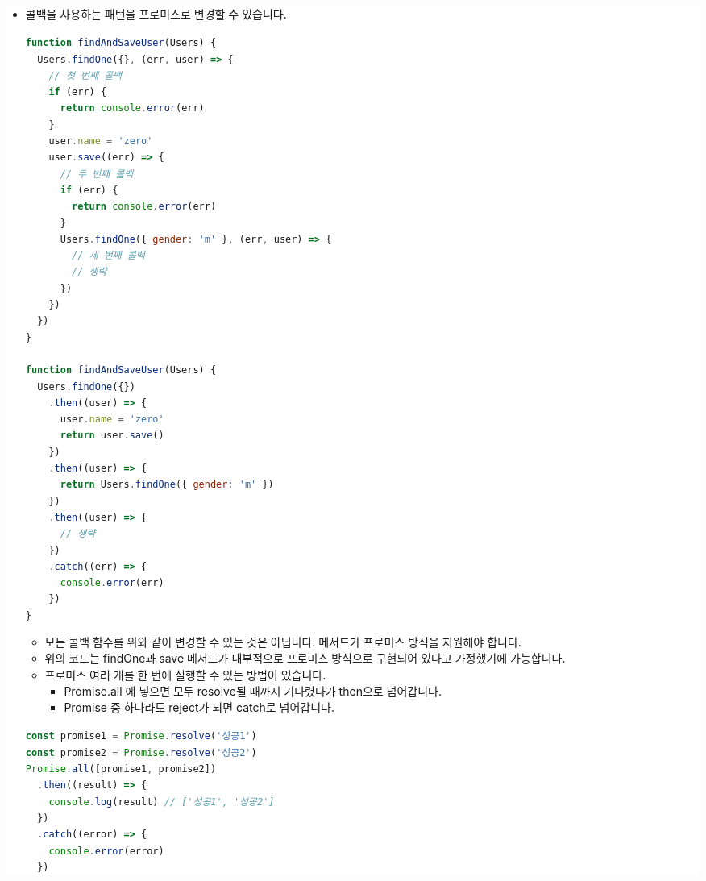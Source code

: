 - 콜백을 사용하는 패턴을 프로미스로 변경할 수 있습니다.

  ```javascript
  function findAndSaveUser(Users) {
    Users.findOne({}, (err, user) => {
      // 첫 번째 콜백
      if (err) {
        return console.error(err)
      }
      user.name = 'zero'
      user.save((err) => {
        // 두 번째 콜백
        if (err) {
          return console.error(err)
        }
        Users.findOne({ gender: 'm' }, (err, user) => {
          // 세 번째 콜백
          // 생략
        })
      })
    })
  }

  function findAndSaveUser(Users) {
    Users.findOne({})
      .then((user) => {
        user.name = 'zero'
        return user.save()
      })
      .then((user) => {
        return Users.findOne({ gender: 'm' })
      })
      .then((user) => {
        // 생략
      })
      .catch((err) => {
        console.error(err)
      })
  }
  ```

  - 모든 콜백 함수를 위와 같이 변경할 수 있는 것은 아닙니다. 메서드가 프로미스 방식을 지원해야 합니다.
  - 위의 코드는 findOne과 save 메서드가 내부적으로 프로미스 방식으로 구현되어 있다고 가정했기에 가능합니다.
  - 프로미스 여러 개를 한 번에 실행할 수 있는 방법이 있습니다.
    - Promise.all 에 넣으면 모두 resolve될 때까지 기다렸다가 then으로 넘어갑니다.
    - Promise 중 하나라도 reject가 되면 catch로 넘어갑니다.

  ```javascript
  const promise1 = Promise.resolve('성공1')
  const promise2 = Promise.resolve('성공2')
  Promise.all([promise1, promise2])
    .then((result) => {
      console.log(result) // ['성공1', '성공2']
    })
    .catch((error) => {
      console.error(error)
    })
  ```


  [es + 6]: 'Fantistic',
